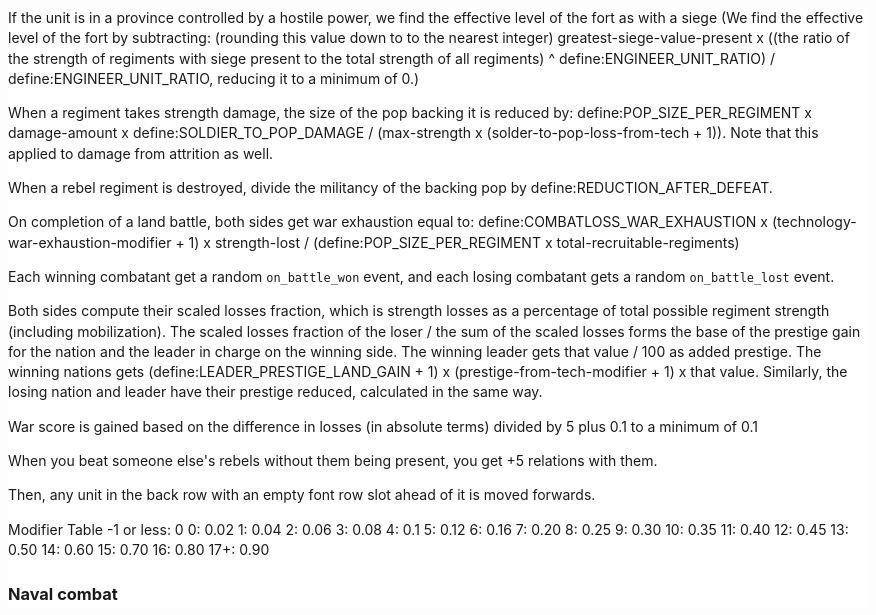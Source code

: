 If the unit is in a province controlled by a hostile power, we find the effective level of the fort as with a siege (We find the effective level of the fort by subtracting: (rounding this value down to to the nearest integer) greatest-siege-value-present x
((the ratio of the strength of regiments with siege present to the total strength of all regiments) ^ define:ENGINEER_UNIT_RATIO) / define:ENGINEER_UNIT_RATIO, reducing it to a minimum of 0.)

When a regiment takes strength damage, the size of the pop backing it is reduced by: define:POP_SIZE_PER_REGIMENT x damage-amount x define:SOLDIER_TO_POP_DAMAGE / (max-strength x (solder-to-pop-loss-from-tech + 1)). Note that this applied to damage from attrition as well.

When a rebel regiment is destroyed, divide the militancy of the backing pop by define:REDUCTION_AFTER_DEFEAT.

On completion of a land battle, both sides get war exhaustion equal to: define:COMBATLOSS_WAR_EXHAUSTION x (technology-war-exhaustion-modifier + 1) x strength-lost / (define:POP_SIZE_PER_REGIMENT x total-recruitable-regiments)

Each winning combatant get a random `on_battle_won` event, and each losing combatant gets a random `on_battle_lost` event.

Both sides compute their scaled losses fraction, which is strength losses as a percentage of total possible regiment strength (including mobilization). The scaled losses fraction of the loser / the sum of the scaled losses forms the base of the prestige gain for the nation and the leader in charge on the winning side. The winning leader gets that value / 100 as added prestige. The winning nations gets (define:LEADER_PRESTIGE_LAND_GAIN + 1) x (prestige-from-tech-modifier + 1) x that value. Similarly, the losing nation and leader have their prestige reduced, calculated in the same way.

War score is gained based on the difference in losses (in absolute terms) divided by 5 plus 0.1 to a minimum of 0.1

When you beat someone else's rebels without them being present, you get +5 relations with them.

Then, any unit in the back row with an empty font row slot ahead of it is moved forwards.

Modifier Table
-1 or less: 0
0: 0.02
1: 0.04
2: 0.06
3: 0.08
4: 0.1
5: 0.12
6: 0.16
7: 0.20
8: 0.25
9: 0.30
10: 0.35
11: 0.40
12: 0.45
13: 0.50
14: 0.60
15: 0.70
16: 0.80
17+: 0.90

### Naval combat
